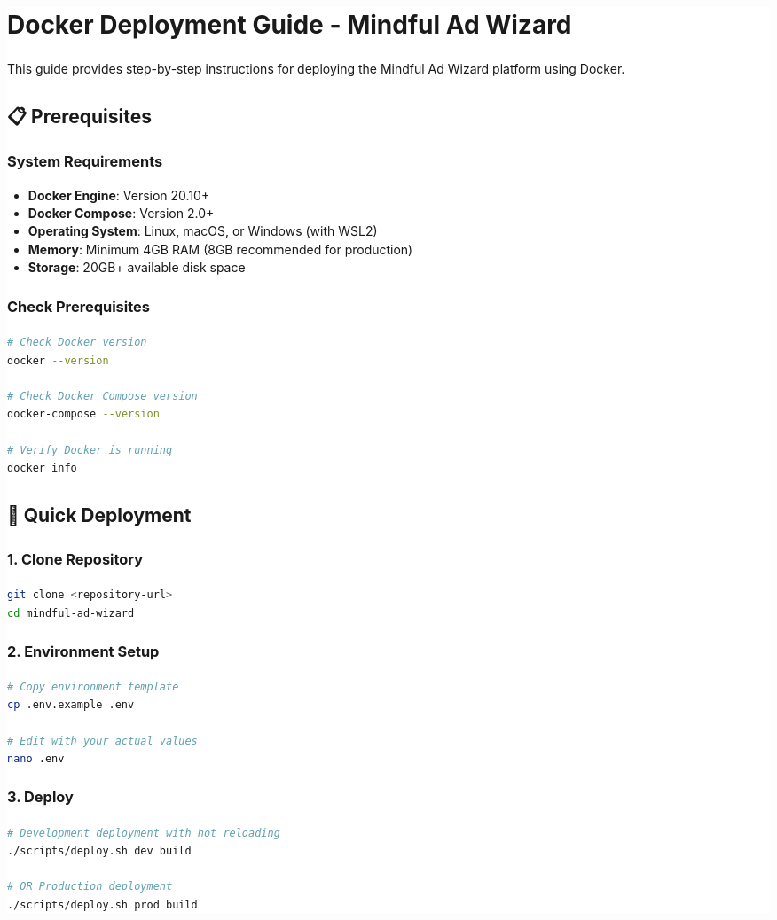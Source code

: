 # Docker Deployment Guide - Mindful Ad Wizard

This guide provides step-by-step instructions for deploying the Mindful Ad Wizard platform using Docker.

## 📋 Prerequisites

### System Requirements
- **Docker Engine**: Version 20.10+ 
- **Docker Compose**: Version 2.0+
- **Operating System**: Linux, macOS, or Windows (with WSL2)
- **Memory**: Minimum 4GB RAM (8GB recommended for production)
- **Storage**: 20GB+ available disk space

### Check Prerequisites
```bash
# Check Docker version
docker --version

# Check Docker Compose version
docker-compose --version

# Verify Docker is running
docker info
```

## 🚀 Quick Deployment

### 1. Clone Repository
```bash
git clone <repository-url>
cd mindful-ad-wizard
```

### 2. Environment Setup
```bash
# Copy environment template
cp .env.example .env

# Edit with your actual values
nano .env
```

### 3. Deploy
```bash
# Development deployment with hot reloading
./scripts/deploy.sh dev build

# OR Production deployment
./scripts/deploy.sh prod build
```
